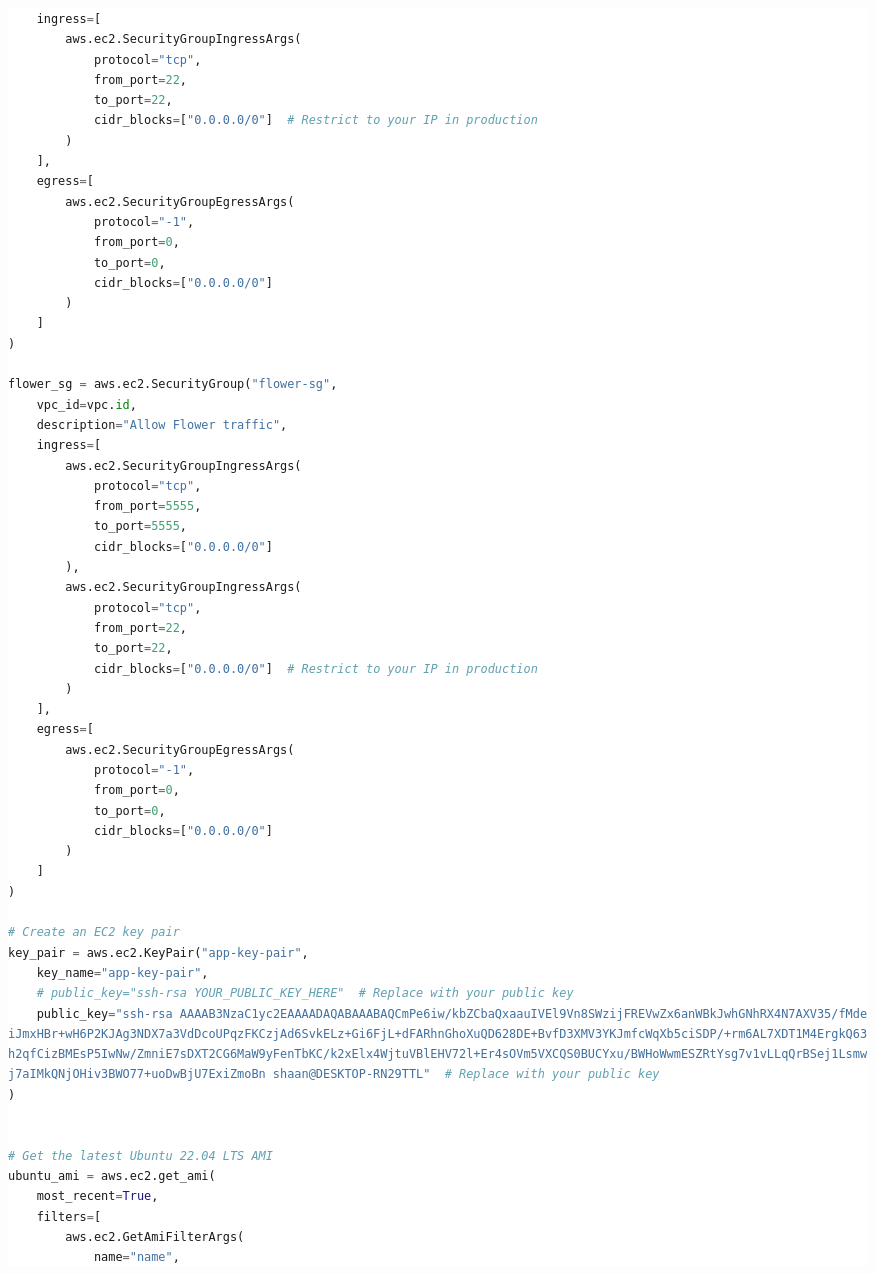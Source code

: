 ```python
    ingress=[
        aws.ec2.SecurityGroupIngressArgs(
            protocol="tcp",
            from_port=22,
            to_port=22,
            cidr_blocks=["0.0.0.0/0"]  # Restrict to your IP in production
        )
    ],
    egress=[
        aws.ec2.SecurityGroupEgressArgs(
            protocol="-1",
            from_port=0,
            to_port=0,
            cidr_blocks=["0.0.0.0/0"]
        )
    ]
)

flower_sg = aws.ec2.SecurityGroup("flower-sg",
    vpc_id=vpc.id,
    description="Allow Flower traffic",
    ingress=[
        aws.ec2.SecurityGroupIngressArgs(
            protocol="tcp",
            from_port=5555,
            to_port=5555,
            cidr_blocks=["0.0.0.0/0"]
        ),
        aws.ec2.SecurityGroupIngressArgs(
            protocol="tcp",
            from_port=22,
            to_port=22,
            cidr_blocks=["0.0.0.0/0"]  # Restrict to your IP in production
        )
    ],
    egress=[
        aws.ec2.SecurityGroupEgressArgs(
            protocol="-1",
            from_port=0,
            to_port=0,
            cidr_blocks=["0.0.0.0/0"]
        )
    ]
)

# Create an EC2 key pair
key_pair = aws.ec2.KeyPair("app-key-pair",
    key_name="app-key-pair",
    # public_key="ssh-rsa YOUR_PUBLIC_KEY_HERE"  # Replace with your public key
    public_key="ssh-rsa AAAAB3NzaC1yc2EAAAADAQABAAABAQCmPe6iw/kbZCbaQxaauIVEl9Vn8SWzijFREVwZx6anWBkJwhGNhRX4N7AXV35/fMdeiJmxHBr+wH6P2KJAg3NDX7a3VdDcoUPqzFKCzjAd6SvkELz+Gi6FjL+dFARhnGhoXuQD628DE+BvfD3XMV3YKJmfcWqXb5ciSDP/+rm6AL7XDT1M4ErgkQ63h2qfCizBMEsP5IwNw/ZmniE7sDXT2CG6MaW9yFenTbKC/k2xElx4WjtuVBlEHV72l+Er4sOVm5VXCQS0BUCYxu/BWHoWwmESZRtYsg7v1vLLqQrBSej1Lsmwj7aIMkQNjOHiv3BWO77+uoDwBjU7ExiZmoBn shaan@DESKTOP-RN29TTL"  # Replace with your public key
)


# Get the latest Ubuntu 22.04 LTS AMI
ubuntu_ami = aws.ec2.get_ami(
    most_recent=True,
    filters=[
        aws.ec2.GetAmiFilterArgs(
            name="name",
```